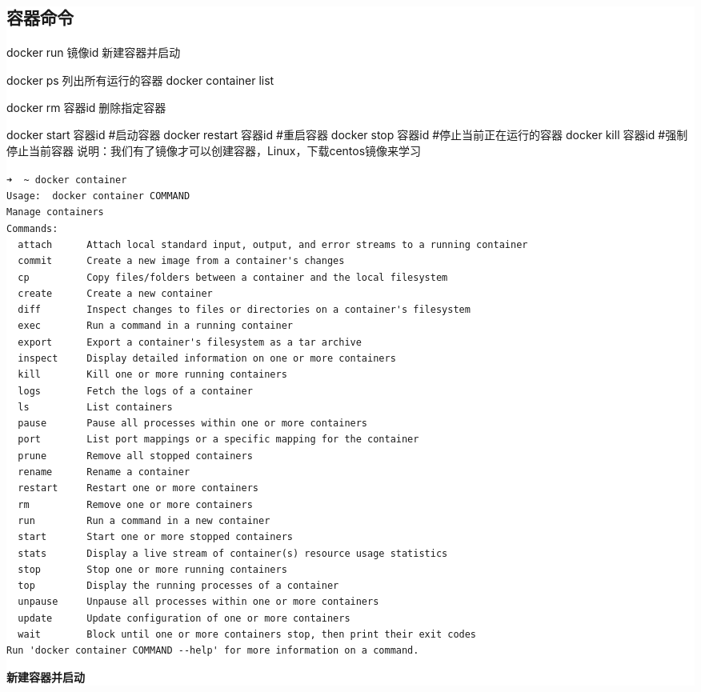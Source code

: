 

## 容器命令

docker run 镜像id 新建容器并启动

docker ps 列出所有运行的容器 docker container list

docker rm 容器id 删除指定容器

docker start 容器id #启动容器
docker restart 容器id #重启容器
docker stop 容器id #停止当前正在运行的容器
docker kill 容器id #强制停止当前容器
说明：我们有了镜像才可以创建容器，Linux，下载centos镜像来学习





```
➜  ~ docker container     
Usage:  docker container COMMAND
Manage containers
Commands:
  attach      Attach local standard input, output, and error streams to a running container
  commit      Create a new image from a container's changes
  cp          Copy files/folders between a container and the local filesystem
  create      Create a new container
  diff        Inspect changes to files or directories on a container's filesystem
  exec        Run a command in a running container
  export      Export a container's filesystem as a tar archive
  inspect     Display detailed information on one or more containers
  kill        Kill one or more running containers
  logs        Fetch the logs of a container
  ls          List containers
  pause       Pause all processes within one or more containers
  port        List port mappings or a specific mapping for the container
  prune       Remove all stopped containers
  rename      Rename a container
  restart     Restart one or more containers
  rm          Remove one or more containers
  run         Run a command in a new container
  start       Start one or more stopped containers
  stats       Display a live stream of container(s) resource usage statistics
  stop        Stop one or more running containers
  top         Display the running processes of a container
  unpause     Unpause all processes within one or more containers
  update      Update configuration of one or more containers
  wait        Block until one or more containers stop, then print their exit codes
Run 'docker container COMMAND --help' for more information on a command.
```



**新建容器并启动**
